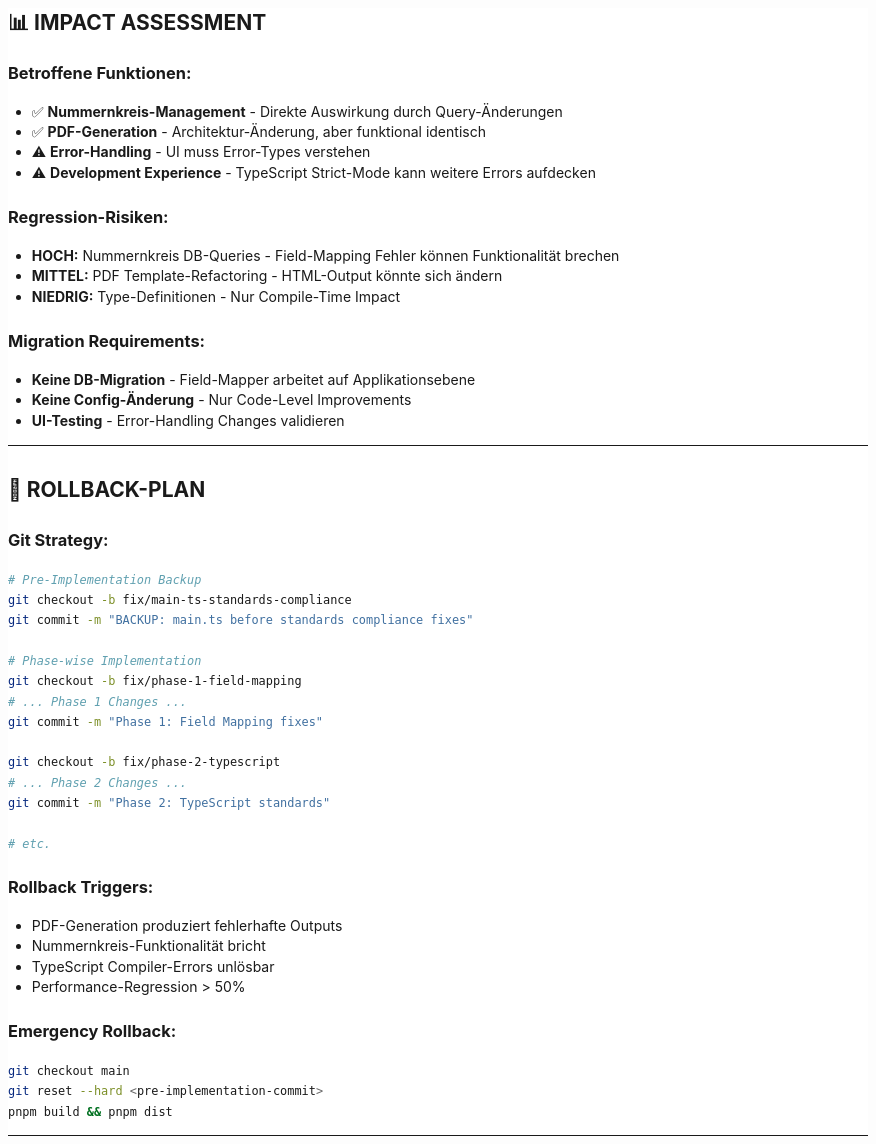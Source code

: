 
## 📊 **IMPACT ASSESSMENT**

### **Betroffene Funktionen:**
- ✅ **Nummernkreis-Management** - Direkte Auswirkung durch Query-Änderungen
- ✅ **PDF-Generation** - Architektur-Änderung, aber funktional identisch
- ⚠️ **Error-Handling** - UI muss Error-Types verstehen
- ⚠️ **Development Experience** - TypeScript Strict-Mode kann weitere Errors aufdecken

### **Regression-Risiken:**
- **HOCH:** Nummernkreis DB-Queries - Field-Mapping Fehler können Funktionalität brechen
- **MITTEL:** PDF Template-Refactoring - HTML-Output könnte sich ändern
- **NIEDRIG:** Type-Definitionen - Nur Compile-Time Impact

### **Migration Requirements:**
- **Keine DB-Migration** - Field-Mapper arbeitet auf Applikationsebene
- **Keine Config-Änderung** - Nur Code-Level Improvements
- **UI-Testing** - Error-Handling Changes validieren

---

## 🔄 **ROLLBACK-PLAN**

### **Git Strategy:**
```bash
# Pre-Implementation Backup
git checkout -b fix/main-ts-standards-compliance
git commit -m "BACKUP: main.ts before standards compliance fixes"

# Phase-wise Implementation
git checkout -b fix/phase-1-field-mapping
# ... Phase 1 Changes ...
git commit -m "Phase 1: Field Mapping fixes"

git checkout -b fix/phase-2-typescript  
# ... Phase 2 Changes ...
git commit -m "Phase 2: TypeScript standards"

# etc.
```

### **Rollback Triggers:**
- PDF-Generation produziert fehlerhafte Outputs
- Nummernkreis-Funktionalität bricht
- TypeScript Compiler-Errors unlösbar
- Performance-Regression > 50%

### **Emergency Rollback:**
```bash
git checkout main
git reset --hard <pre-implementation-commit>
pnpm build && pnpm dist
```

---